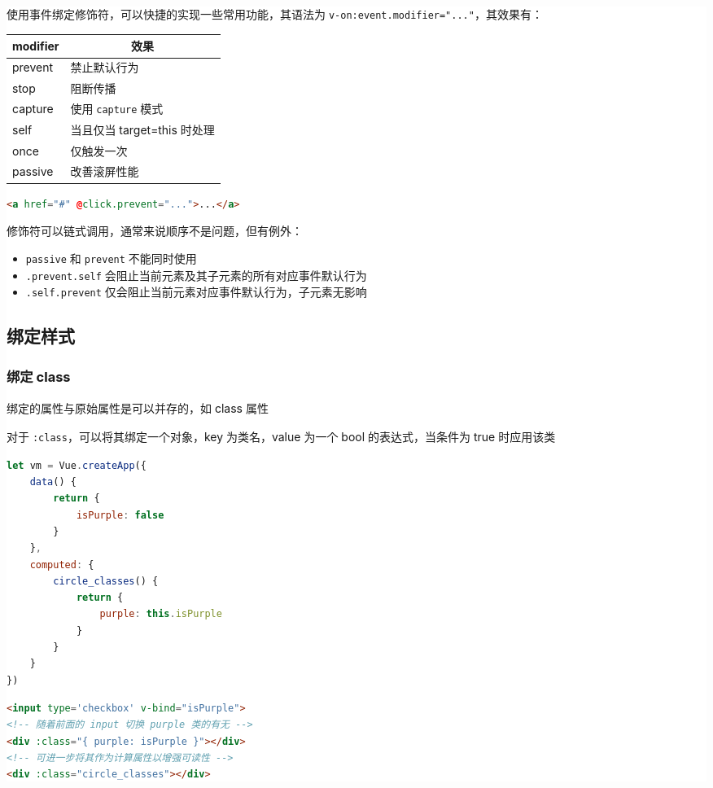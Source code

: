 使用事件绑定修饰符，可以快捷的实现一些常用功能，其语法为 `v-on:event.modifier="..."`，其效果有：

| modifier | 效果                        |
| -------- | --------------------------- |
| prevent  | 禁止默认行为                |
| stop     | 阻断传播                    |
| capture  | 使用 `capture` 模式         | 
| self     | 当且仅当 target=this 时处理 |
| once     | 仅触发一次                  |
| passive  | 改善滚屏性能                |

```HTML
<a href="#" @click.prevent="...">...</a>
```

修饰符可以链式调用，通常来说顺序不是问题，但有例外：
- `passive` 和 `prevent` 不能同时使用
- `.prevent.self` 会阻止当前元素及其子元素的所有对应事件默认行为
- `.self.prevent` 仅会阻止当前元素对应事件默认行为，子元素无影响

## 绑定样式

### 绑定 class

绑定的属性与原始属性是可以并存的，如 class 属性

对于 `:class`，可以将其绑定一个对象，key 为类名，value 为一个 bool 的表达式，当条件为 true 时应用该类

```javascript
let vm = Vue.createApp({
    data() {
	    return {
		    isPurple: false
	    }
    },
    computed: {
	    circle_classes() {
		    return {
			    purple: this.isPurple
		    }
	    }
    }
})
```

```HTML
<input type='checkbox' v-bind="isPurple">
<!-- 随着前面的 input 切换 purple 类的有无 -->
<div :class="{ purple: isPurple }"></div>
<!-- 可进一步将其作为计算属性以增强可读性 -->
<div :class="circle_classes"></div>
``` 
